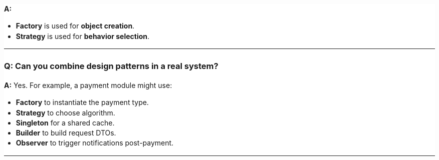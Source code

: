 **A:**

- **Factory** is used for **object creation**.
- **Strategy** is used for **behavior selection**.

---

### Q: Can you combine design patterns in a real system?

**A:** Yes. For example, a payment module might use:

- **Factory** to instantiate the payment type.
- **Strategy** to choose algorithm.
- **Singleton** for a shared cache.
- **Builder** to build request DTOs.
- **Observer** to trigger notifications post-payment.

---

